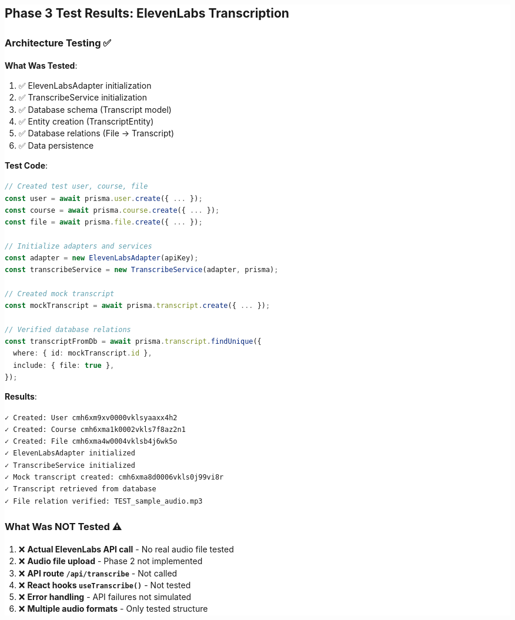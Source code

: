 
## Phase 3 Test Results: ElevenLabs Transcription

### Architecture Testing ✅

**What Was Tested**:
1. ✅ ElevenLabsAdapter initialization
2. ✅ TranscribeService initialization
3. ✅ Database schema (Transcript model)
4. ✅ Entity creation (TranscriptEntity)
5. ✅ Database relations (File → Transcript)
6. ✅ Data persistence

**Test Code**:
```typescript
// Created test user, course, file
const user = await prisma.user.create({ ... });
const course = await prisma.course.create({ ... });
const file = await prisma.file.create({ ... });

// Initialize adapters and services
const adapter = new ElevenLabsAdapter(apiKey);
const transcribeService = new TranscribeService(adapter, prisma);

// Created mock transcript
const mockTranscript = await prisma.transcript.create({ ... });

// Verified database relations
const transcriptFromDb = await prisma.transcript.findUnique({
  where: { id: mockTranscript.id },
  include: { file: true },
});
```

**Results**:
```
✓ Created: User cmh6xm9xv0000vklsyaaxx4h2
✓ Created: Course cmh6xma1k0002vkls7f8az2n1
✓ Created: File cmh6xma4w0004vklsb4j6wk5o
✓ ElevenLabsAdapter initialized
✓ TranscribeService initialized
✓ Mock transcript created: cmh6xma8d0006vkls0j99vi8r
✓ Transcript retrieved from database
✓ File relation verified: TEST_sample_audio.mp3
```

### What Was NOT Tested ⚠️

1. ❌ **Actual ElevenLabs API call** - No real audio file tested
2. ❌ **Audio file upload** - Phase 2 not implemented
3. ❌ **API route `/api/transcribe`** - Not called
4. ❌ **React hooks `useTranscribe()`** - Not tested
5. ❌ **Error handling** - API failures not simulated
6. ❌ **Multiple audio formats** - Only tested structure

